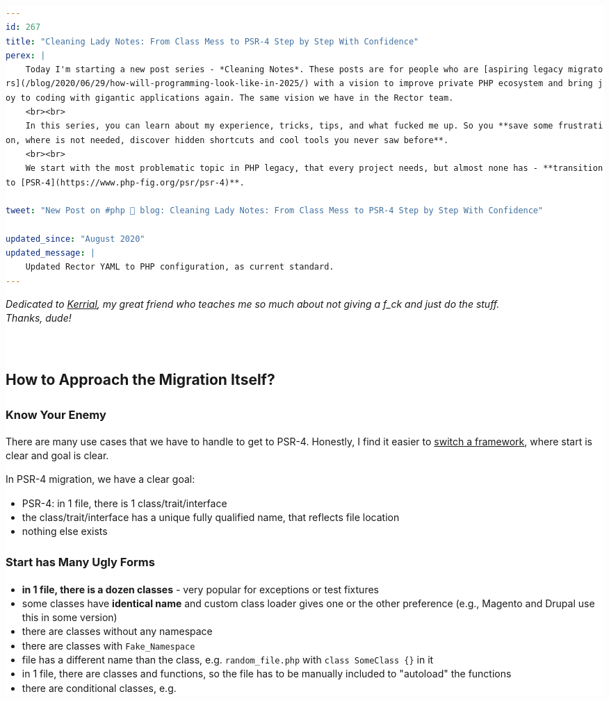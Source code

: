```yaml
---
id: 267
title: "Cleaning Lady Notes: From Class Mess to PSR-4 Step by Step With Confidence"
perex: |
    Today I'm starting a new post series - *Cleaning Notes*. These posts are for people who are [aspiring legacy migrators](/blog/2020/06/29/how-will-programming-look-like-in-2025/) with a vision to improve private PHP ecosystem and bring joy to coding with gigantic applications again. The same vision we have in the Rector team.
    <br><br>
    In this series, you can learn about my experience, tricks, tips, and what fucked me up. So you **save some frustration, where is not needed, discover hidden shortcuts and cool tools you never saw before**.
    <br><br>
    We start with the most problematic topic in PHP legacy, that every project needs, but almost none has - **transition to [PSR-4](https://www.php-fig.org/psr/psr-4)**.

tweet: "New Post on #php 🐘 blog: Cleaning Lady Notes: From Class Mess to PSR-4 Step by Step With Confidence"

updated_since: "August 2020"
updated_message: |
    Updated Rector YAML to PHP configuration, as current standard.
---
```


*Dedicated to [Kerrial](https://github.com/Kerrialn), my great friend who teaches me so much about not giving a f_ck and just do the stuff.<br>Thanks, dude!*

<br>

## How to Approach the Migration Itself?

### Know Your Enemy

There are many use cases that we have to handle to get to PSR-4. Honestly, I find it easier to [switch a framework](/blog/2019/08/26/how-we-migrated-54-357-lines-of-code-nette-to-symfony-in-2-people-under-80-hours/), where start is clear and goal is clear.

In PSR-4 migration, we have a clear goal:

- PSR-4: in 1 file, there is 1 class/trait/interface
- the class/trait/interface has a unique fully qualified name, that reflects file location
- nothing else exists

### Start has Many Ugly Forms

- **in 1 file, there is a dozen classes** - very popular for exceptions or test fixtures
- some classes have **identical name** and custom class loader gives one or the other preference (e.g., Magento and Drupal use this in some version)
- there are classes without any namespace
- there are classes with `Fake_Namespace`
- file has a different name than the class, e.g. `random_file.php` with `class SomeClass {}` in it
- in 1 file, there are classes and functions, so the file has to be manually included to "autoload" the functions
- there are conditional classes, e.g.

